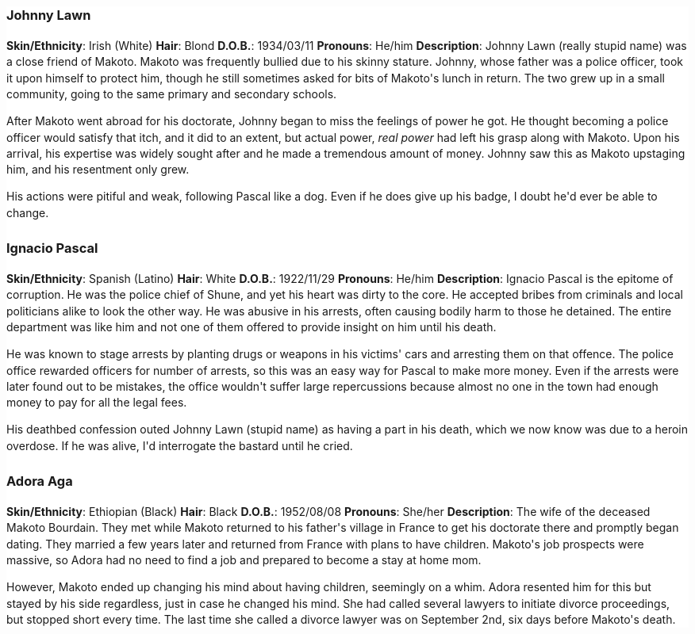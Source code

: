 ### Johnny Lawn
**Skin/Ethnicity**: Irish (White)
**Hair**: Blond
**D.O.B.**: 1934/03/11
**Pronouns**: He/him
**Description**: Johnny Lawn (really stupid name) was a close friend of Makoto. Makoto was frequently bullied due to his skinny stature. Johnny, whose father was a police officer, took it upon himself to protect him, though he still sometimes asked for bits of Makoto's lunch in return. The two grew up in a small community, going to the same primary and secondary schools.

After Makoto went abroad for his doctorate, Johnny began to miss the feelings of power he got. He thought becoming a police officer would satisfy that itch, and it did to an extent, but actual power, *real power* had left his grasp along with Makoto. Upon his arrival, his expertise was widely sought after and he made a tremendous amount of money. Johnny saw this as Makoto upstaging him, and his resentment only grew. 

His actions were pitiful and weak, following Pascal like a dog. Even if he does give up his badge, I doubt he'd ever be able to change.

### Ignacio Pascal
**Skin/Ethnicity**: Spanish (Latino)
**Hair**: White
**D.O.B.**: 1922/11/29
**Pronouns**: He/him
**Description**: Ignacio Pascal is the epitome of corruption. He was the police chief of Shune, and yet his heart was dirty to the core. He accepted bribes from criminals and local politicians alike to look the other way. He was abusive in his arrests, often causing bodily harm to those he detained. The entire department was like him and not one of them offered to provide insight on him until his death.

He was known to stage arrests by planting drugs or weapons in his victims' cars and arresting them on that offence. The police office rewarded officers for number of arrests, so this was an easy way for Pascal to make more money. Even if the arrests were later found out to be mistakes, the office wouldn't suffer large repercussions because almost no one in the town had enough money to pay for all the legal fees.

His deathbed confession outed Johnny Lawn (stupid name) as having a part in his death, which we now know was due to a heroin overdose. If he was alive, I'd interrogate the bastard until he cried.

### Adora Aga
**Skin/Ethnicity**: Ethiopian (Black)
**Hair**: Black
**D.O.B.**: 1952/08/08
**Pronouns**: She/her
**Description**: The wife of the deceased Makoto Bourdain. They met while Makoto returned to his father's village in France to get his doctorate there and promptly began dating. They married a few years later and returned from France with plans to have children. Makoto's job prospects were massive, so Adora had no need to find a job and prepared to become a stay at home mom. 

However, Makoto ended up changing his mind about having children, seemingly on a whim. Adora resented him for this but stayed by his side regardless, just in case he changed his mind. She had called several lawyers to initiate divorce proceedings, but stopped short every time. The last time she called a divorce lawyer was on September 2nd, six days before Makoto's death.
